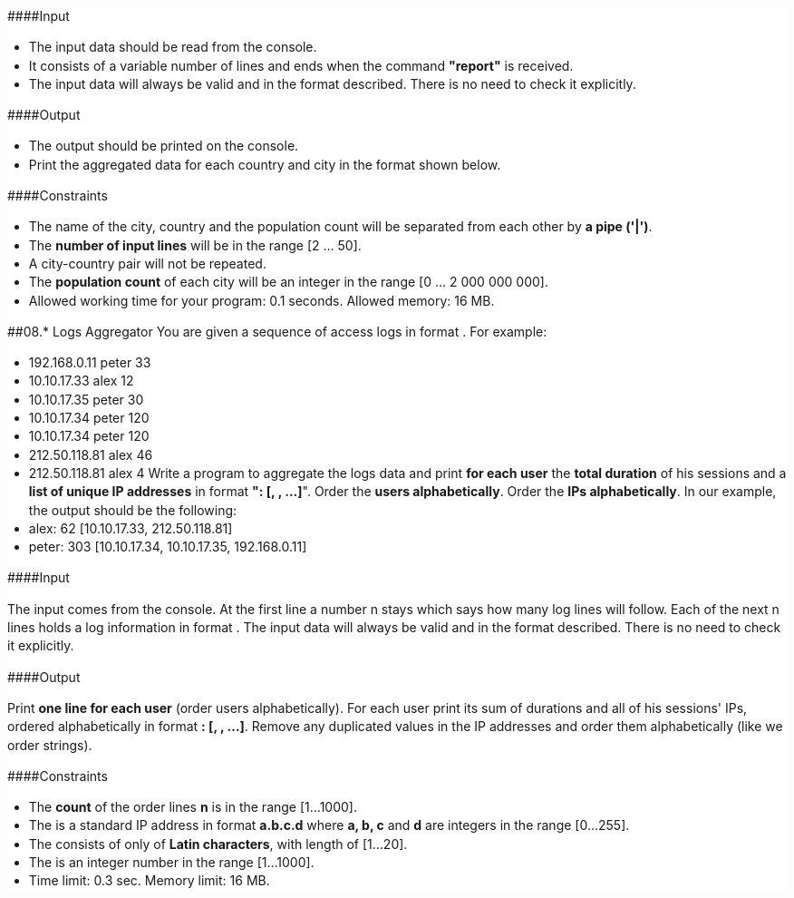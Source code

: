 ####Input

- The input data should be read from the console.
- It consists of a variable number of lines and ends when the command **"report"** is received.
- The input data will always be valid and in the format described. There is no need to check it explicitly.

####Output

- The output should be printed on the console.
- Print the aggregated data for each country and city in the format shown below.

####Constraints

- The name of the city, country and the population count will be separated from each other by **a pipe ('|')**.
- The **number of input lines** will be in the range [2 … 50].
- A city-country pair will not be repeated.
- The **population count** of each city will be an integer in the range [0 … 2 000 000 000].
- Allowed working time for your program: 0.1 seconds. Allowed memory: 16 MB.

##08.* Logs Aggregator
You are given a sequence of access logs in format **<IP> <user> <duration>**. For example:
- 192.168.0.11 peter 33
- 10.10.17.33 alex 12
- 10.10.17.35 peter 30
- 10.10.17.34 peter 120
- 10.10.17.34 peter 120
- 212.50.118.81 alex 46
- 212.50.118.81 alex 4
Write a program to aggregate the logs data and print **for each user** the **total duration** of his sessions and a **list of unique IP addresses** in format **"<user>: <duration> [<IP1>, <IP2>, …]**". Order the **users alphabetically**. Order the **IPs alphabetically**. In our example, the output should be the following:
- alex: 62 [10.10.17.33, 212.50.118.81]
- peter: 303 [10.10.17.34, 10.10.17.35, 192.168.0.11]

####Input

The input comes from the console. At the first line a number n stays which says how many log lines will follow. Each of the next n lines holds a log information in format **<IP> <user> <duration>**. The input data will always be valid and in the format described. There is no need to check it explicitly.

####Output

Print **one line for each user** (order users alphabetically). For each user print its sum of durations and all of his sessions' IPs, ordered alphabetically in format **<user>: <duration> [<IP1>, <IP2>, …]**. Remove any duplicated values in the IP addresses and order them alphabetically (like we order strings).

####Constraints

- The **count** of the order lines **n** is in the range [1…1000].
- The **<IP>** is a standard IP address in format **a.b.c.d** where **a, b, c** and **d** are integers in the range [0…255].
- The **<user>** consists of only of **Latin characters**, with length of [1…20].
- The **<duration>** is an integer number in the range [1…1000].
- Time limit: 0.3 sec. Memory limit: 16 MB.
